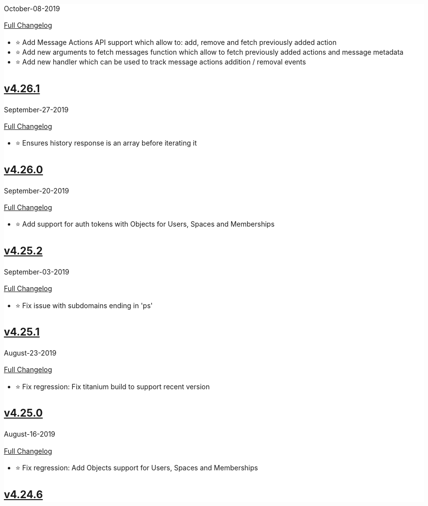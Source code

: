 October-08-2019

[Full Changelog](https://github.com/webpubsub/javascript/compare/v4.26.1...v4.27.0)

- ⭐ Add Message Actions API support which allow to: add, remove and fetch previously added action
- ⭐ Add new arguments to fetch messages function which allow to fetch previously added actions and message metadata
- ⭐ Add new handler which can be used to track message actions addition / removal events

## [v4.26.1](https://github.com/webpubsub/javascript/tree/v4.26.1)

September-27-2019

[Full Changelog](https://github.com/webpubsub/javascript/compare/v4.26.0...v4.26.1)

- ⭐ Ensures history response is an array before iterating it

## [v4.26.0](https://github.com/webpubsub/javascript/tree/v4.26.0)

September-20-2019

[Full Changelog](https://github.com/webpubsub/javascript/compare/v4.25.2...v4.26.0)

- ⭐ Add support for auth tokens with Objects for Users, Spaces and Memberships

## [v4.25.2](https://github.com/webpubsub/javascript/tree/v4.25.2)

September-03-2019

[Full Changelog](https://github.com/webpubsub/javascript/compare/v4.25.1...v4.25.2)

- ⭐ Fix issue with subdomains ending in 'ps'

## [v4.25.1](https://github.com/webpubsub/javascript/tree/v4.25.1)

August-23-2019

[Full Changelog](https://github.com/webpubsub/javascript/compare/v4.25.0...v4.25.1)

- ⭐ Fix regression: Fix titanium build to support recent version

## [v4.25.0](https://github.com/webpubsub/javascript/tree/v4.25.0)

August-16-2019

[Full Changelog](https://github.com/webpubsub/javascript/compare/v4.24.6...v4.25.0)

- ⭐ Fix regression: Add Objects support for Users, Spaces and Memberships

## [v4.24.6](https://github.com/webpubsub/javascript/tree/v4.24.6)

